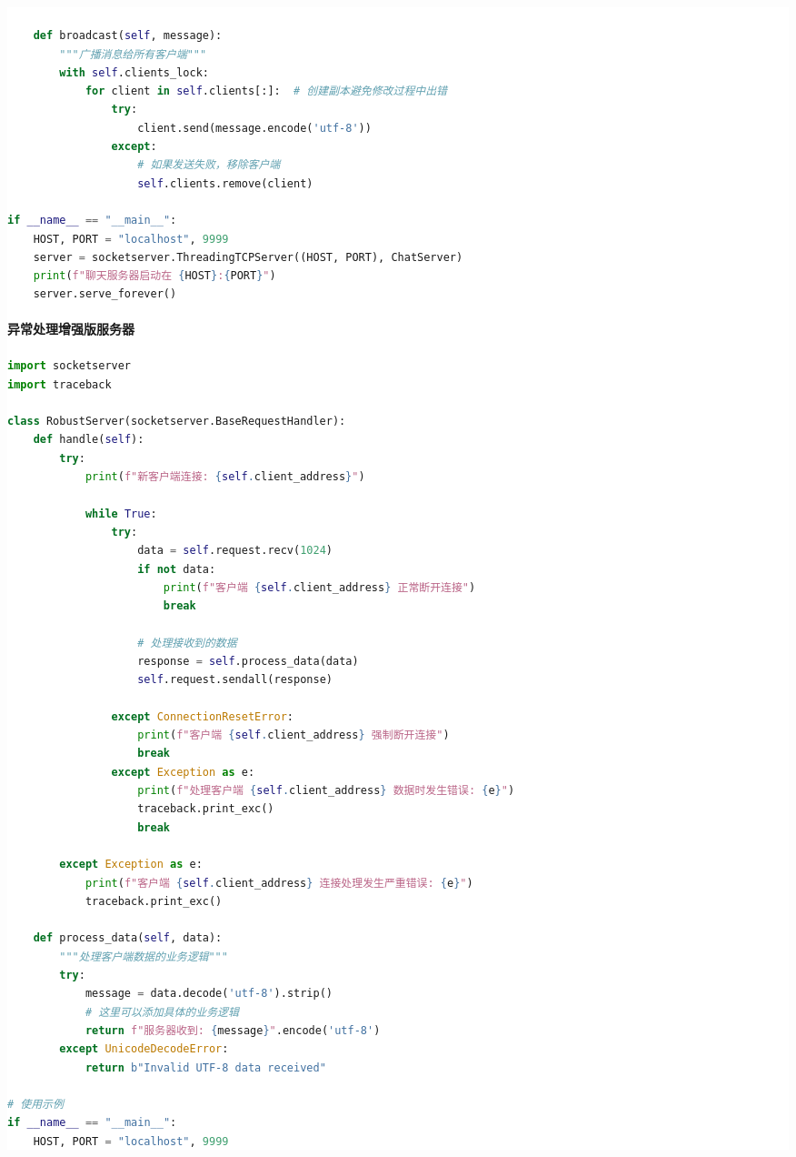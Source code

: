```python
    
    def broadcast(self, message):
        """广播消息给所有客户端"""
        with self.clients_lock:
            for client in self.clients[:]:  # 创建副本避免修改过程中出错
                try:
                    client.send(message.encode('utf-8'))
                except:
                    # 如果发送失败，移除客户端
                    self.clients.remove(client)

if __name__ == "__main__":
    HOST, PORT = "localhost", 9999
    server = socketserver.ThreadingTCPServer((HOST, PORT), ChatServer)
    print(f"聊天服务器启动在 {HOST}:{PORT}")
    server.serve_forever()
```

#### 异常处理增强版服务器

```python
import socketserver
import traceback

class RobustServer(socketserver.BaseRequestHandler):
    def handle(self):
        try:
            print(f"新客户端连接: {self.client_address}")
            
            while True:
                try:
                    data = self.request.recv(1024)
                    if not data:
                        print(f"客户端 {self.client_address} 正常断开连接")
                        break
                    
                    # 处理接收到的数据
                    response = self.process_data(data)
                    self.request.sendall(response)
                    
                except ConnectionResetError:
                    print(f"客户端 {self.client_address} 强制断开连接")
                    break
                except Exception as e:
                    print(f"处理客户端 {self.client_address} 数据时发生错误: {e}")
                    traceback.print_exc()
                    break
                    
        except Exception as e:
            print(f"客户端 {self.client_address} 连接处理发生严重错误: {e}")
            traceback.print_exc()
    
    def process_data(self, data):
        """处理客户端数据的业务逻辑"""
        try:
            message = data.decode('utf-8').strip()
            # 这里可以添加具体的业务逻辑
            return f"服务器收到: {message}".encode('utf-8')
        except UnicodeDecodeError:
            return b"Invalid UTF-8 data received"

# 使用示例
if __name__ == "__main__":
    HOST, PORT = "localhost", 9999
```
